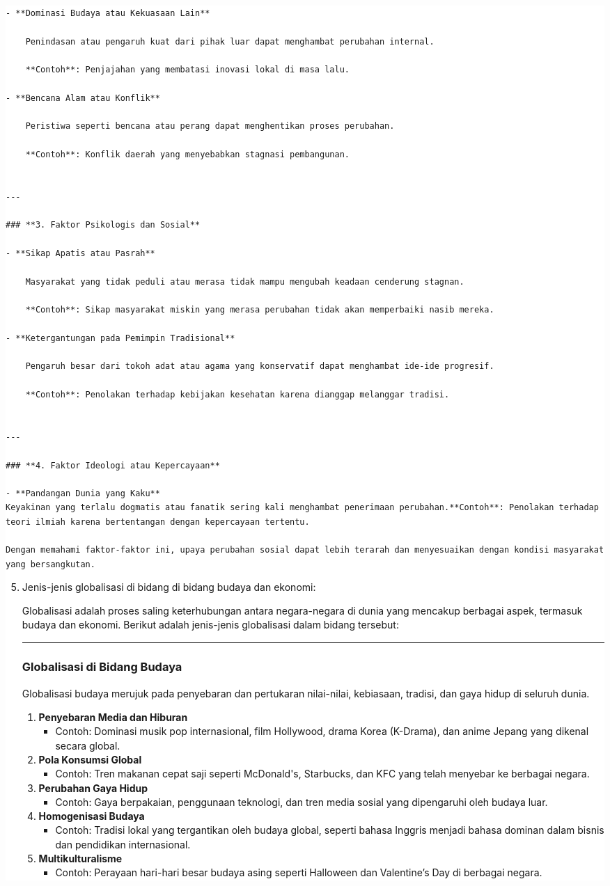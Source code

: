     - **Dominasi Budaya atau Kekuasaan Lain**
        
        Penindasan atau pengaruh kuat dari pihak luar dapat menghambat perubahan internal.
        
        **Contoh**: Penjajahan yang membatasi inovasi lokal di masa lalu.
        
    - **Bencana Alam atau Konflik**
        
        Peristiwa seperti bencana atau perang dapat menghentikan proses perubahan.
        
        **Contoh**: Konflik daerah yang menyebabkan stagnasi pembangunan.
        
    
    ---
    
    ### **3. Faktor Psikologis dan Sosial**
    
    - **Sikap Apatis atau Pasrah**
        
        Masyarakat yang tidak peduli atau merasa tidak mampu mengubah keadaan cenderung stagnan.
        
        **Contoh**: Sikap masyarakat miskin yang merasa perubahan tidak akan memperbaiki nasib mereka.
        
    - **Ketergantungan pada Pemimpin Tradisional**
        
        Pengaruh besar dari tokoh adat atau agama yang konservatif dapat menghambat ide-ide progresif.
        
        **Contoh**: Penolakan terhadap kebijakan kesehatan karena dianggap melanggar tradisi.
        
    
    ---
    
    ### **4. Faktor Ideologi atau Kepercayaan**
    
    - **Pandangan Dunia yang Kaku**
    Keyakinan yang terlalu dogmatis atau fanatik sering kali menghambat penerimaan perubahan.**Contoh**: Penolakan terhadap teori ilmiah karena bertentangan dengan kepercayaan tertentu.
    
    Dengan memahami faktor-faktor ini, upaya perubahan sosial dapat lebih terarah dan menyesuaikan dengan kondisi masyarakat yang bersangkutan.
    
5. Jenis-jenis globalisasi di bidang di bidang budaya dan ekonomi:
    
    Globalisasi adalah proses saling keterhubungan antara negara-negara di dunia yang mencakup berbagai aspek, termasuk budaya dan ekonomi. Berikut adalah jenis-jenis globalisasi dalam bidang tersebut:
    
    ---
    
    ### **Globalisasi di Bidang Budaya**
    
    Globalisasi budaya merujuk pada penyebaran dan pertukaran nilai-nilai, kebiasaan, tradisi, dan gaya hidup di seluruh dunia.
    
    1. **Penyebaran Media dan Hiburan**
        - Contoh: Dominasi musik pop internasional, film Hollywood, drama Korea (K-Drama), dan anime Jepang yang dikenal secara global.
    2. **Pola Konsumsi Global**
        - Contoh: Tren makanan cepat saji seperti McDonald's, Starbucks, dan KFC yang telah menyebar ke berbagai negara.
    3. **Perubahan Gaya Hidup**
        - Contoh: Gaya berpakaian, penggunaan teknologi, dan tren media sosial yang dipengaruhi oleh budaya luar.
    4. **Homogenisasi Budaya**
        - Contoh: Tradisi lokal yang tergantikan oleh budaya global, seperti bahasa Inggris menjadi bahasa dominan dalam bisnis dan pendidikan internasional.
    5. **Multikulturalisme**
        - Contoh: Perayaan hari-hari besar budaya asing seperti Halloween dan Valentine’s Day di berbagai negara.
    